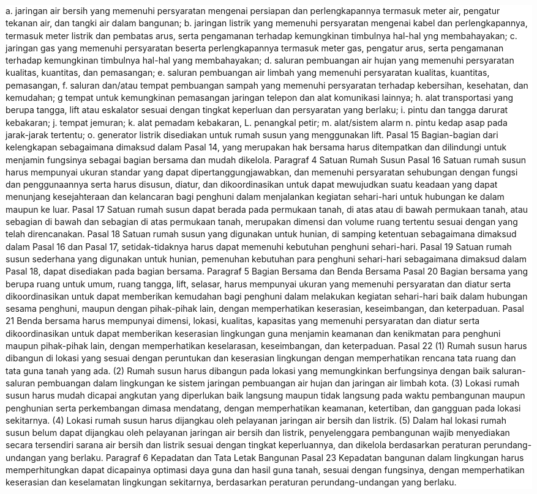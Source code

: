 a. jaringan air bersih yang memenuhi persyaratan mengenai persiapan dan perlengkapannya termasuk meter air, pengatur tekanan air, dan tangki air dalam bangunan;
b. jaringan listrik yang memenuhi persyaratan mengenai kabel dan perlengkapannya, termasuk meter listrik dan pembatas arus, serta pengamanan terhadap kemungkinan timbulnya hal-hal yng membahayakan;
c. jaringan gas yang memenuhi persyaratan beserta perlengkapannya termasuk meter gas, pengatur arus, serta pengamanan terhadap kemungkinan timbulnya hal-hal yang membahayakan;
d. saluran pembuangan air hujan yang memenuhi persyaratan kualitas, kuantitas, dan pemasangan;
e. saluran pembuangan air limbah yang memenuhi persyaratan kualitas, kuantitas, pemasangan, f. saluran dan/atau tempat pembuangan sampah yang memenuhi persyaratan terhadap kebersihan, kesehatan, dan kemudahan; g tempat untuk kemungkinan pemasangan jaringan telepon dan alat komunikasi lainnya;
h. alat transportasi yang berupa tangga, lift atau eskalator sesuai dengan tingkat keperluan dan persyaratan yang berlaku;
i. pintu dan tangga darurat kebakaran;
j. tempat jemuran;
k. alat pemadam kebakaran, L. penangkal petir;
m. alat/sistem alarm n. pintu kedap asap pada jarak-jarak tertentu;
o. generator listrik disediakan untuk rumah susun yang menggunakan lift.
Pasal 15
Bagian-bagian dari kelengkapan sebagaimana dimaksud dalam Pasal 14, yang merupakan hak bersama harus ditempatkan dan dilindungi untuk menjamin fungsinya sebagai bagian bersama dan mudah dikelola. Paragraf 4 Satuan Rumah Susun
Pasal 16
Satuan rumah susun harus mempunyai ukuran standar yang dapat dipertanggungjawabkan, dan memenuhi persyaratan sehubungan dengan fungsi dan penggunaannya serta harus disusun, diatur, dan dikoordinasikan untuk dapat mewujudkan suatu keadaan yang dapat menunjang kesejahteraan dan kelancaran bagi penghuni dalam menjalankan kegiatan sehari-hari untuk hubungan ke dalam maupun ke luar.
Pasal 17
Satuan rumah susun dapat berada pada permukaan tanah, di atas atau di bawah permukaan tanah, atau sebagian di bawah dan sebagian di atas permukaan tanah, merupakan dimensi dan volume ruang tertentu sesuai dengan yang telah direncanakan.
Pasal 18
Satuan rumah susun yang digunakan untuk hunian, di samping ketentuan sebagaimana dimaksud dalam Pasal 16 dan Pasal 17, setidak-tidaknya harus dapat memenuhi kebutuhan penghuni sehari-hari.
Pasal 19
Satuan rumah susun sederhana yang digunakan untuk hunian, pemenuhan kebutuhan para penghuni sehari-hari sebagaimana dimaksud dalam Pasal 18, dapat disediakan pada bagian bersama. Paragraf 5 Bagian Bersama dan Benda Bersama
Pasal 20
Bagian bersama yang berupa ruang untuk umum, ruang tangga, lift, selasar, harus mempunyai ukuran yang memenuhi persyaratan dan diatur serta dikoordinasikan untuk dapat memberikan kemudahan bagi penghuni dalam melakukan kegiatan sehari-hari baik dalam hubungan sesama penghuni, maupun dengan pihak-pihak lain, dengan memperhatikan keserasian, keseimbangan, dan keterpaduan.
Pasal 21
Benda bersama harus mempunyai dimensi, lokasi, kualitas, kapasitas yang memenuhi persyaratan dan diatur serta dikoordinasikan untuk dapat memberikan keserasian lingkungan guna menjamin keamanan dan kenikmatan para penghuni maupun pihak-pihak lain, dengan memperhatikan keselarasan, keseimbangan, dan keterpaduan.
Pasal 22
(1) Rumah susun harus dibangun di lokasi yang sesuai dengan peruntukan dan keserasian lingkungan dengan memperhatikan rencana tata ruang dan tata guna tanah yang ada.
(2) Rumah susun harus dibangun pada lokasi yang memungkinkan berfungsinya dengan baik saluran-saluran pembuangan dalam lingkungan ke sistem jaringan pembuangan air hujan dan jaringan air limbah kota.
(3) Lokasi rumah susun harus mudah dicapai angkutan yang diperlukan baik langsung maupun tidak langsung pada waktu pembangunan maupun penghunian serta perkembangan dimasa mendatang, dengan memperhatikan keamanan, ketertiban, dan gangguan pada lokasi sekitarnya.
(4) Lokasi rumah susun harus dijangkau oleh pelayanan jaringan air bersih dan listrik. (5) Dalam hal lokasi rumah susun belum dapat dijangkau oleh pelayanan jaringan air bersih dan listrik, penyelenggara pembangunan wajib menyediakan secara tersendiri sarana air bersih dan listrik sesuai dengan tingkat keperluannya, dan dikelola berdasarkan peraturan perundang-undangan yang berlaku. Paragraf 6 Kepadatan dan Tata Letak Bangunan
Pasal 23
Kepadatan bangunan dalam lingkungan harus memperhitungkan dapat dicapainya optimasi daya guna dan hasil guna tanah, sesuai dengan fungsinya, dengan memperhatikan keserasian dan keselamatan lingkungan sekitarnya, berdasarkan peraturan perundang-undangan yang berlaku.